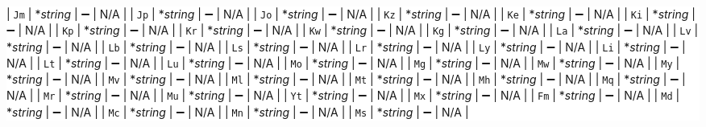 | `Jm`               | **string*          | :heavy_minus_sign: | N/A                |
| `Jp`               | **string*          | :heavy_minus_sign: | N/A                |
| `Jo`               | **string*          | :heavy_minus_sign: | N/A                |
| `Kz`               | **string*          | :heavy_minus_sign: | N/A                |
| `Ke`               | **string*          | :heavy_minus_sign: | N/A                |
| `Ki`               | **string*          | :heavy_minus_sign: | N/A                |
| `Kp`               | **string*          | :heavy_minus_sign: | N/A                |
| `Kr`               | **string*          | :heavy_minus_sign: | N/A                |
| `Kw`               | **string*          | :heavy_minus_sign: | N/A                |
| `Kg`               | **string*          | :heavy_minus_sign: | N/A                |
| `La`               | **string*          | :heavy_minus_sign: | N/A                |
| `Lv`               | **string*          | :heavy_minus_sign: | N/A                |
| `Lb`               | **string*          | :heavy_minus_sign: | N/A                |
| `Ls`               | **string*          | :heavy_minus_sign: | N/A                |
| `Lr`               | **string*          | :heavy_minus_sign: | N/A                |
| `Ly`               | **string*          | :heavy_minus_sign: | N/A                |
| `Li`               | **string*          | :heavy_minus_sign: | N/A                |
| `Lt`               | **string*          | :heavy_minus_sign: | N/A                |
| `Lu`               | **string*          | :heavy_minus_sign: | N/A                |
| `Mo`               | **string*          | :heavy_minus_sign: | N/A                |
| `Mg`               | **string*          | :heavy_minus_sign: | N/A                |
| `Mw`               | **string*          | :heavy_minus_sign: | N/A                |
| `My`               | **string*          | :heavy_minus_sign: | N/A                |
| `Mv`               | **string*          | :heavy_minus_sign: | N/A                |
| `Ml`               | **string*          | :heavy_minus_sign: | N/A                |
| `Mt`               | **string*          | :heavy_minus_sign: | N/A                |
| `Mh`               | **string*          | :heavy_minus_sign: | N/A                |
| `Mq`               | **string*          | :heavy_minus_sign: | N/A                |
| `Mr`               | **string*          | :heavy_minus_sign: | N/A                |
| `Mu`               | **string*          | :heavy_minus_sign: | N/A                |
| `Yt`               | **string*          | :heavy_minus_sign: | N/A                |
| `Mx`               | **string*          | :heavy_minus_sign: | N/A                |
| `Fm`               | **string*          | :heavy_minus_sign: | N/A                |
| `Md`               | **string*          | :heavy_minus_sign: | N/A                |
| `Mc`               | **string*          | :heavy_minus_sign: | N/A                |
| `Mn`               | **string*          | :heavy_minus_sign: | N/A                |
| `Ms`               | **string*          | :heavy_minus_sign: | N/A                |